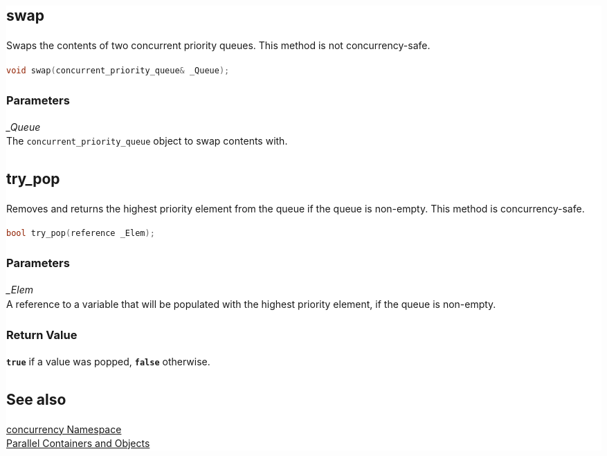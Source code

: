 ## <a name="swap"></a> swap

Swaps the contents of two concurrent priority queues. This method is not concurrency-safe.

```cpp
void swap(concurrent_priority_queue& _Queue);
```

### Parameters

*_Queue*<br/>
The `concurrent_priority_queue` object to swap contents with.

## <a name="try_pop"></a> try_pop

Removes and returns the highest priority element from the queue if the queue is non-empty. This method is concurrency-safe.

```cpp
bool try_pop(reference _Elem);
```

### Parameters

*_Elem*<br/>
A reference to a variable that will be populated with the highest priority element, if the queue is non-empty.

### Return Value

**`true`** if a value was popped, **`false`** otherwise.

## See also

[concurrency Namespace](concurrency-namespace.md)<br/>
[Parallel Containers and Objects](../../../parallel/concrt/parallel-containers-and-objects.md)
